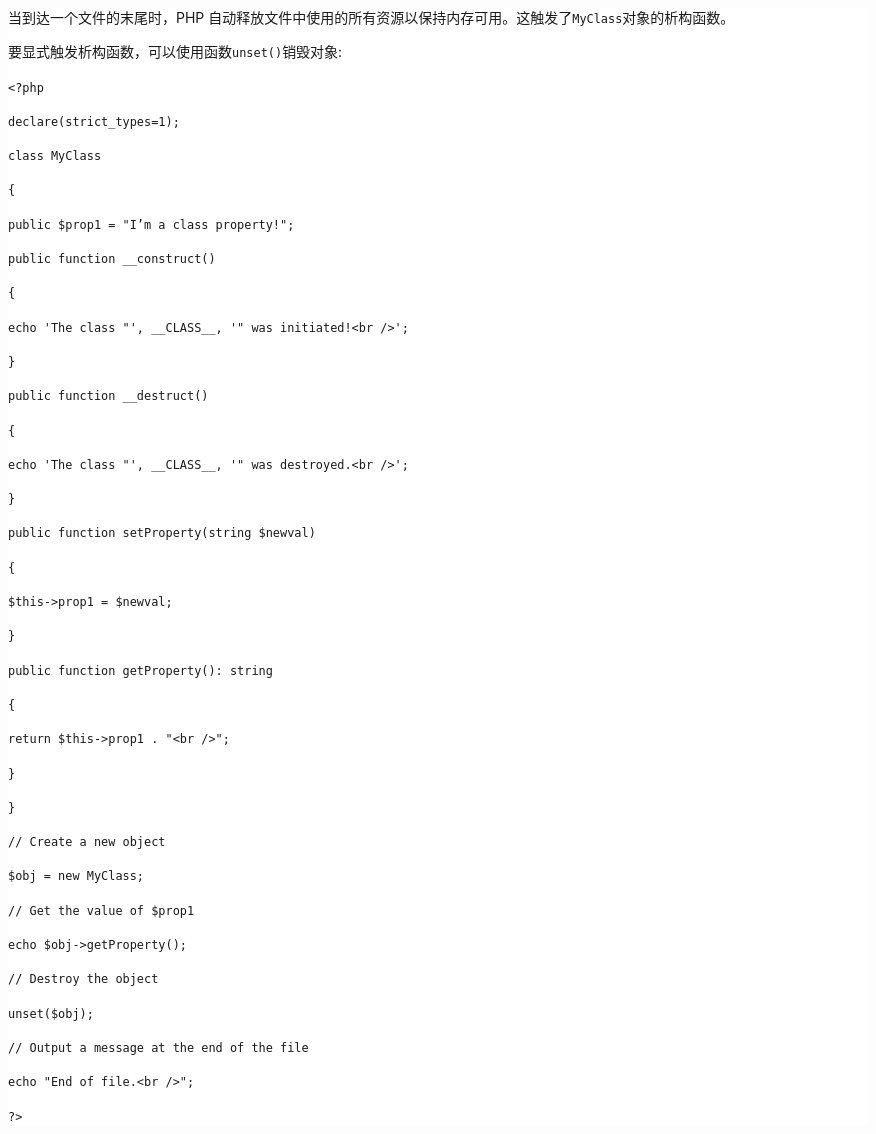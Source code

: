 当到达一个文件的末尾时，PHP 自动释放文件中使用的所有资源以保持内存可用。这触发了`MyClass`对象的析构函数。

要显式触发析构函数，可以使用函数`unset()`销毁对象:

`<?php`

`declare(strict_types=1);`

`class MyClass`

`{`

`public $prop1 = "I’m a class property!";`

`public function __construct()`

`{`

`echo 'The class "', __CLASS__, '" was initiated!<br />';`

`}`

`public function __destruct()`

`{`

`echo 'The class "', __CLASS__, '" was destroyed.<br />';`

`}`

`public function setProperty(string $newval)`

`{`

`$this->prop1 = $newval;`

`}`

`public function getProperty(): string`

`{`

`return $this->prop1 . "<br />";`

`}`

`}`

`// Create a new object`

`$obj = new MyClass;`

`// Get the value of $prop1`

`echo $obj->getProperty();`

`// Destroy the object`

`unset($obj);`

`// Output a message at the end of the file`

`echo "End of file.<br />";`

`?>`
